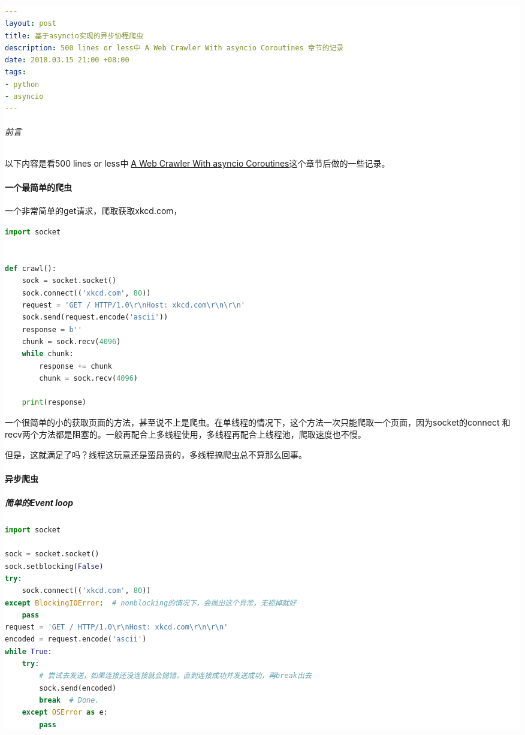 ```yaml
---
layout: post
title: 基于asyncio实现的异步协程爬虫
description: 500 lines or less中 A Web Crawler With asyncio Coroutines 章节的记录
date: 2018.03.15 21:00 +08:00
tags: 
- python
- asyncio
---
```


###### 前言

以下内容是看500 lines or less中 [A Web Crawler With asyncio Coroutines](http://aosabook.org/en/500L/a-web-crawler-with-asyncio-coroutines.html)这个章节后做的一些记录。

#### 一个最简单的爬虫

一个非常简单的get请求，爬取获取xkcd.com，

```python
import socket


def crawl():
    sock = socket.socket()
    sock.connect(('xkcd.com', 80))
    request = 'GET / HTTP/1.0\r\nHost: xkcd.com\r\n\r\n'
    sock.send(request.encode('ascii'))
    response = b''
    chunk = sock.recv(4096)
    while chunk:
        response += chunk
        chunk = sock.recv(4096)

    print(response)
```

一个很简单的小的获取页面的方法，甚至说不上是爬虫。在单线程的情况下，这个方法一次只能爬取一个页面，因为socket的connect 和recv两个方法都是阻塞的。一般再配合上多线程使用，多线程再配合上线程池，爬取速度也不慢。

但是，这就满足了吗？线程这玩意还是蛮昂贵的，多线程搞爬虫总不算那么回事。

#### 异步爬虫

##### 简单的Event loop

```python
import socket

sock = socket.socket()
sock.setblocking(False)
try:
    sock.connect(('xkcd.com', 80))
except BlockingIOError:  # nonblocking的情况下，会抛出这个异常，无视掉就好
    pass
request = 'GET / HTTP/1.0\r\nHost: xkcd.com\r\n\r\n'
encoded = request.encode('ascii')
while True:
    try:
        # 尝试去发送，如果连接还没连接就会抛错，直到连接成功并发送成功，再break出去
        sock.send(encoded)
        break  # Done.
    except OSError as e:
        pass

```